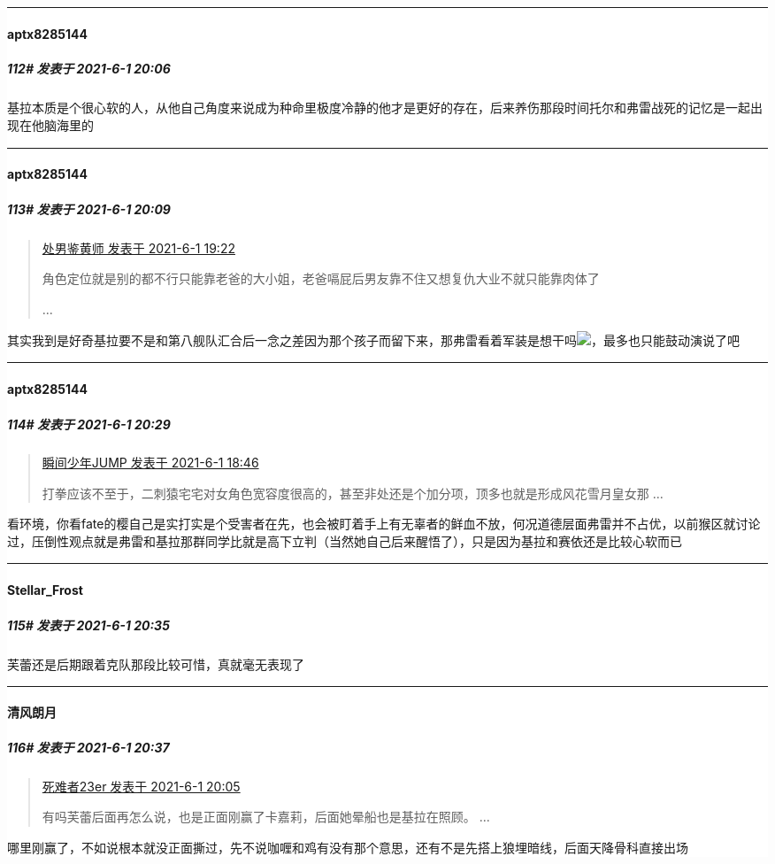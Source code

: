 
*****

####  aptx8285144  
##### 112#       发表于 2021-6-1 20:06


基拉本质是个很心软的人，从他自己角度来说成为种命里极度冷静的他才是更好的存在，后来养伤那段时间托尔和弗雷战死的记忆是一起出现在他脑海里的


*****

####  aptx8285144  
##### 113#       发表于 2021-6-1 20:09


<blockquote><a href="httphttps://bbs.saraba1st.com/2b/forum.php?mod=redirect&amp;goto=findpost&amp;pid=51442545&amp;ptid=2006820" target="_blank">处男鉴黄师 发表于 2021-6-1 19:22</a>

角色定位就是别的都不行只能靠老爸的大小姐，老爸嗝屁后男友靠不住又想复仇大业不就只能靠肉体了

 ...</blockquote>
其实我到是好奇基拉要不是和第八舰队汇合后一念之差因为那个孩子而留下来，那弗雷看着军装是想干吗<img src="https://static.saraba1st.com/image/smiley/face2017/068.png" referrerpolicy="no-referrer">，最多也只能鼓动演说了吧


*****

####  aptx8285144  
##### 114#       发表于 2021-6-1 20:29


<blockquote><a href="httphttps://bbs.saraba1st.com/2b/forum.php?mod=redirect&amp;goto=findpost&amp;pid=51442293&amp;ptid=2006820" target="_blank">瞬间少年JUMP 发表于 2021-6-1 18:46</a>

打拳应该不至于，二刺猿宅宅对女角色宽容度很高的，甚至非处还是个加分项，顶多也就是形成风花雪月皇女那 ...</blockquote>
看环境，你看fate的樱自己是实打实是个受害者在先，也会被盯着手上有无辜者的鲜血不放，何况道德层面弗雷并不占优，以前猴区就讨论过，压倒性观点就是弗雷和基拉那群同学比就是高下立判（当然她自己后来醒悟了），只是因为基拉和赛依还是比较心软而已


*****

####  Stellar_Frost  
##### 115#       发表于 2021-6-1 20:35


芙蕾还是后期跟着克队那段比较可惜，真就毫无表现了


*****

####  清风朗月  
##### 116#       发表于 2021-6-1 20:37


<blockquote><a href="httphttps://bbs.saraba1st.com/2b/forum.php?mod=redirect&amp;goto=findpost&amp;pid=51442967&amp;ptid=2006820" target="_blank">死难者23er 发表于 2021-6-1 20:05</a>

有吗芙蕾后面再怎么说，也是正面刚赢了卡嘉莉，后面她晕船也是基拉在照顾。 ...</blockquote>
哪里刚赢了，不如说根本就没正面撕过，先不说咖喱和鸡有没有那个意思，还有不是先搭上狼埋暗线，后面天降骨科直接出场
